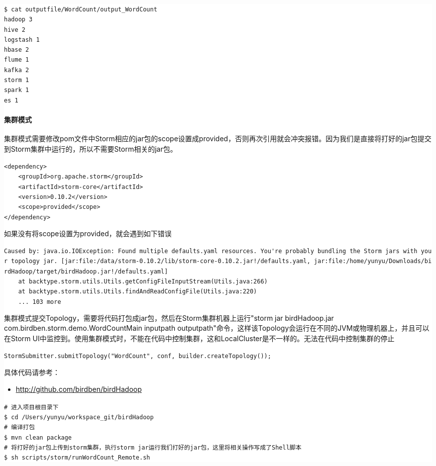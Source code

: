 ```
$ cat outputfile/WordCount/output_WordCount
hadoop 3
hive 2
logstash 1
hbase 2
flume 1
kafka 2
storm 1
spark 1
es 1
```

#### 集群模式

集群模式需要修改pom文件中Storm相应的jar包的scope设置成provided，否则再次引用就会冲突报错。因为我们是直接将打好的jar包提交到Storm集群中运行的，所以不需要Storm相关的jar包。

```
<dependency>
    <groupId>org.apache.storm</groupId>
    <artifactId>storm-core</artifactId>
    <version>0.10.2</version>
    <scope>provided</scope>
</dependency>
```

如果没有将scope设置为provided，就会遇到如下错误

```
Caused by: java.io.IOException: Found multiple defaults.yaml resources. You're probably bundling the Storm jars with your topology jar. [jar:file:/data/storm-0.10.2/lib/storm-core-0.10.2.jar!/defaults.yaml, jar:file:/home/yunyu/Downloads/birdHadoop/target/birdHadoop.jar!/defaults.yaml]
	at backtype.storm.utils.Utils.getConfigFileInputStream(Utils.java:266)
	at backtype.storm.utils.Utils.findAndReadConfigFile(Utils.java:220)
	... 103 more
```

集群模式提交Topology，需要将代码打包成jar包，然后在Storm集群机器上运行"storm jar birdHadoop.jar com.birdben.storm.demo.WordCountMain inputpath outputpath"命令，这样该Topology会运行在不同的JVM或物理机器上，并且可以在Storm UI中监控到。使用集群模式时，不能在代码中控制集群，这和LocalCluster是不一样的。无法在代码中控制集群的停止

```
StormSubmitter.submitTopology("WordCount", conf, builder.createTopology());
```

具体代码请参考：

- http://github.com/birdben/birdHadoop

```
# 进入项目根目录下
$ cd /Users/yunyu/workspace_git/birdHadoop
# 编译打包
$ mvn clean package
# 将打好的jar包上传到storm集群，执行storm jar运行我们打好的jar包，这里将相关操作写成了Shell脚本
$ sh scripts/storm/runWordCount_Remote.sh
```
